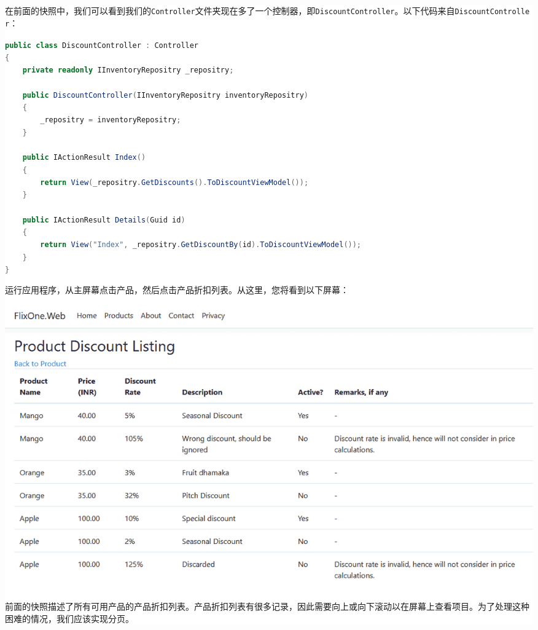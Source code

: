 在前面的快照中，我们可以看到我们的`Controller`文件夹现在多了一个控制器，即`DiscountController`。以下代码来自`DiscountController`：

```cs
public class DiscountController : Controller
{
    private readonly IInventoryRepositry _repositry;

    public DiscountController(IInventoryRepositry inventoryRepositry)
    {
        _repositry = inventoryRepositry;
    }

    public IActionResult Index()
    {
        return View(_repositry.GetDiscounts().ToDiscountViewModel());
    }

    public IActionResult Details(Guid id)
    {
        return View("Index", _repositry.GetDiscountBy(id).ToDiscountViewModel());
    }
}
```

运行应用程序，从主屏幕点击产品，然后点击产品折扣列表。从这里，您将看到以下屏幕：

![图片](img/b228c14a-47b4-427b-9f13-b4bff9507521.png)

前面的快照描述了所有可用产品的产品折扣列表。产品折扣列表有很多记录，因此需要向上或向下滚动以在屏幕上查看项目。为了处理这种困难的情况，我们应该实现分页。
